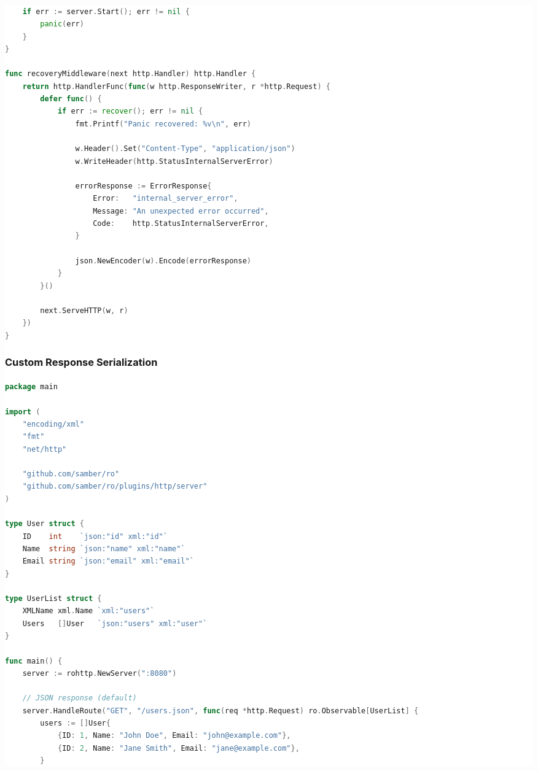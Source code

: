 ```go
	if err := server.Start(); err != nil {
		panic(err)
	}
}

func recoveryMiddleware(next http.Handler) http.Handler {
	return http.HandlerFunc(func(w http.ResponseWriter, r *http.Request) {
		defer func() {
			if err := recover(); err != nil {
				fmt.Printf("Panic recovered: %v\n", err)
				
				w.Header().Set("Content-Type", "application/json")
				w.WriteHeader(http.StatusInternalServerError)
				
				errorResponse := ErrorResponse{
					Error:   "internal_server_error",
					Message: "An unexpected error occurred",
					Code:    http.StatusInternalServerError,
				}
				
				json.NewEncoder(w).Encode(errorResponse)
			}
		}()
		
		next.ServeHTTP(w, r)
	})
}
```

### Custom Response Serialization

```go
package main

import (
	"encoding/xml"
	"fmt"
	"net/http"
	
	"github.com/samber/ro"
	"github.com/samber/ro/plugins/http/server"
)

type User struct {
	ID    int    `json:"id" xml:"id"`
	Name  string `json:"name" xml:"name"`
	Email string `json:"email" xml:"email"`
}

type UserList struct {
	XMLName xml.Name `xml:"users"`
	Users   []User   `json:"users" xml:"user"`
}

func main() {
	server := rohttp.NewServer(":8080")
	
	// JSON response (default)
	server.HandleRoute("GET", "/users.json", func(req *http.Request) ro.Observable[UserList] {
		users := []User{
			{ID: 1, Name: "John Doe", Email: "john@example.com"},
			{ID: 2, Name: "Jane Smith", Email: "jane@example.com"},
		}
```